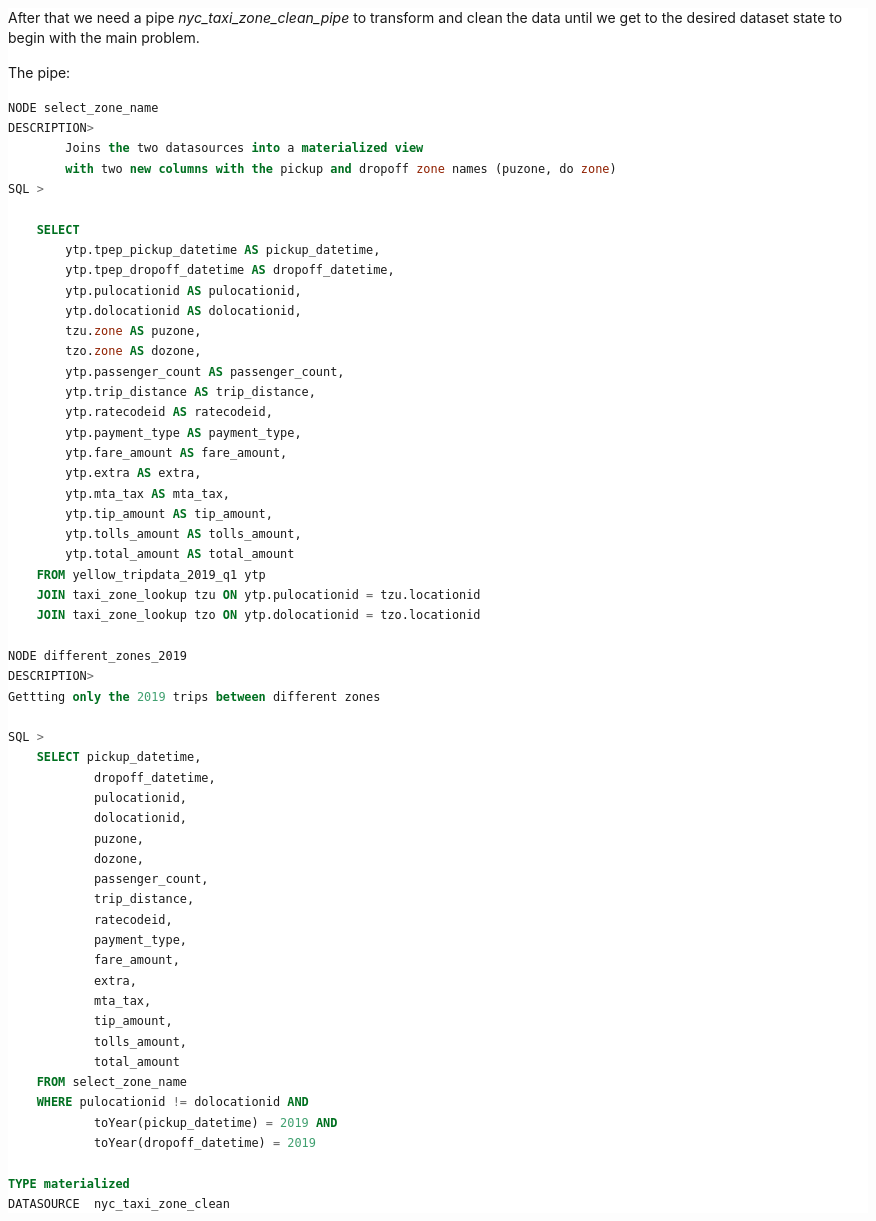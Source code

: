 After that we need a pipe *nyc_taxi_zone_clean_pipe* to transform and clean the data until we get to the desired dataset state to begin with the main problem.

The pipe:

```sql
NODE select_zone_name
DESCRIPTION>
        Joins the two datasources into a materialized view 
        with two new columns with the pickup and dropoff zone names (puzone, do zone)
SQL >

    SELECT
        ytp.tpep_pickup_datetime AS pickup_datetime,
        ytp.tpep_dropoff_datetime AS dropoff_datetime,
        ytp.pulocationid AS pulocationid,
        ytp.dolocationid AS dolocationid,
        tzu.zone AS puzone,
        tzo.zone AS dozone,
        ytp.passenger_count AS passenger_count,
        ytp.trip_distance AS trip_distance,
        ytp.ratecodeid AS ratecodeid,
        ytp.payment_type AS payment_type,
        ytp.fare_amount AS fare_amount,
        ytp.extra AS extra,
        ytp.mta_tax AS mta_tax,
        ytp.tip_amount AS tip_amount,
        ytp.tolls_amount AS tolls_amount,
        ytp.total_amount AS total_amount
    FROM yellow_tripdata_2019_q1 ytp
    JOIN taxi_zone_lookup tzu ON ytp.pulocationid = tzu.locationid
    JOIN taxi_zone_lookup tzo ON ytp.dolocationid = tzo.locationid

NODE different_zones_2019
DESCRIPTION>
Gettting only the 2019 trips between different zones

SQL >
    SELECT pickup_datetime,
            dropoff_datetime,
            pulocationid,
            dolocationid,
            puzone,
            dozone,
            passenger_count,
            trip_distance,
            ratecodeid,
            payment_type,
            fare_amount,
            extra,
            mta_tax,
            tip_amount,
            tolls_amount,
            total_amount
    FROM select_zone_name 
    WHERE pulocationid != dolocationid AND 
            toYear(pickup_datetime) = 2019 AND 
            toYear(dropoff_datetime) = 2019 

TYPE materialized
DATASOURCE  nyc_taxi_zone_clean
```
